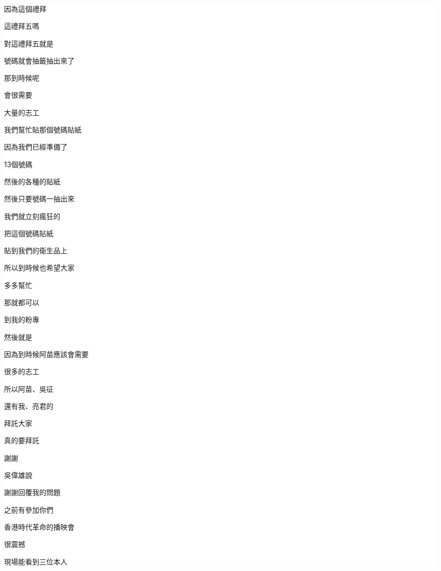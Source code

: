 因為這個禮拜

這禮拜五嗎

對這禮拜五就是

號碼就會抽籤抽出來了

那到時候呢

會很需要

大量的志工

我們幫忙貼那個號碼貼紙

因為我們已經準備了

13個號碼

然後的各種的貼紙

然後只要號碼一抽出來

我們就立刻瘋狂的

把這個號碼貼紙

貼到我們的衛生品上

所以到時候也希望大家

多多幫忙

那就都可以

到我的粉專

然後就是

因為到時候阿苗應該會需要

很多的志工

所以阿苗、吳征

還有我、亮君的

拜託大家

真的要拜託

謝謝

吳偉雄說

謝謝回覆我的問題

之前有參加你們

香港時代革命的播映會

很震撼

現場能看到三位本人
